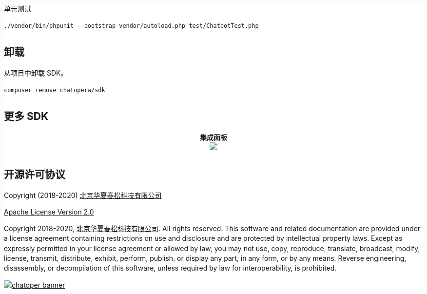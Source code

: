 单元测试

```
./vendor/bin/phpunit --bootstrap vendor/autoload.php test/ChatbotTest.php
```

## 卸载

从项目中卸载 SDK。

```
composer remove chatopera/sdk
```

## 更多 SDK

<p align="center">
  <b>集成面板</b><br>
  <a href="http://bot.chatopera.com/" target="_blank">
      <img src="https://user-images.githubusercontent.com/3538629/48044669-1e212e80-e1c8-11e8-918c-8e6fdf4e95c0.png" width="800">
  </a>
</p>

## 开源许可协议

Copyright (2018-2020) [北京华夏春松科技有限公司](https://www.chatopera.com/)

[Apache License Version 2.0](./LICENSE)

Copyright 2018-2020, [北京华夏春松科技有限公司](https://www.chatopera.com/). All rights reserved. This software and related documentation are provided under a license agreement containing restrictions on use and disclosure and are protected by intellectual property laws. Except as expressly permitted in your license agreement or allowed by law, you may not use, copy, reproduce, translate, broadcast, modify, license, transmit, distribute, exhibit, perform, publish, or display any part, in any form, or by any means. Reverse engineering, disassembly, or decompilation of this software, unless required by law for interoperability, is prohibited.

[![chatoper banner][co-banner-image]][co-url]

[co-banner-image]: https://user-images.githubusercontent.com/3538629/42383104-da925942-8168-11e8-8195-868d5fcec170.png
[co-url]: https://www.chatopera.com

